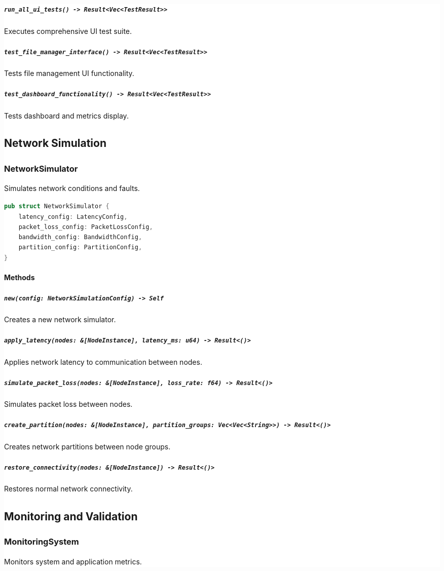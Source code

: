 ##### `run_all_ui_tests() -> Result<Vec<TestResult>>`
Executes comprehensive UI test suite.

##### `test_file_manager_interface() -> Result<Vec<TestResult>>`
Tests file management UI functionality.

##### `test_dashboard_functionality() -> Result<Vec<TestResult>>`
Tests dashboard and metrics display.

## Network Simulation

### NetworkSimulator

Simulates network conditions and faults.

```rust
pub struct NetworkSimulator {
    latency_config: LatencyConfig,
    packet_loss_config: PacketLossConfig,
    bandwidth_config: BandwidthConfig,
    partition_config: PartitionConfig,
}
```

#### Methods

##### `new(config: NetworkSimulationConfig) -> Self`
Creates a new network simulator.

##### `apply_latency(nodes: &[NodeInstance], latency_ms: u64) -> Result<()>`
Applies network latency to communication between nodes.

##### `simulate_packet_loss(nodes: &[NodeInstance], loss_rate: f64) -> Result<()>`
Simulates packet loss between nodes.

##### `create_partition(nodes: &[NodeInstance], partition_groups: Vec<Vec<String>>) -> Result<()>`
Creates network partitions between node groups.

##### `restore_connectivity(nodes: &[NodeInstance]) -> Result<()>`
Restores normal network connectivity.

## Monitoring and Validation

### MonitoringSystem

Monitors system and application metrics.
